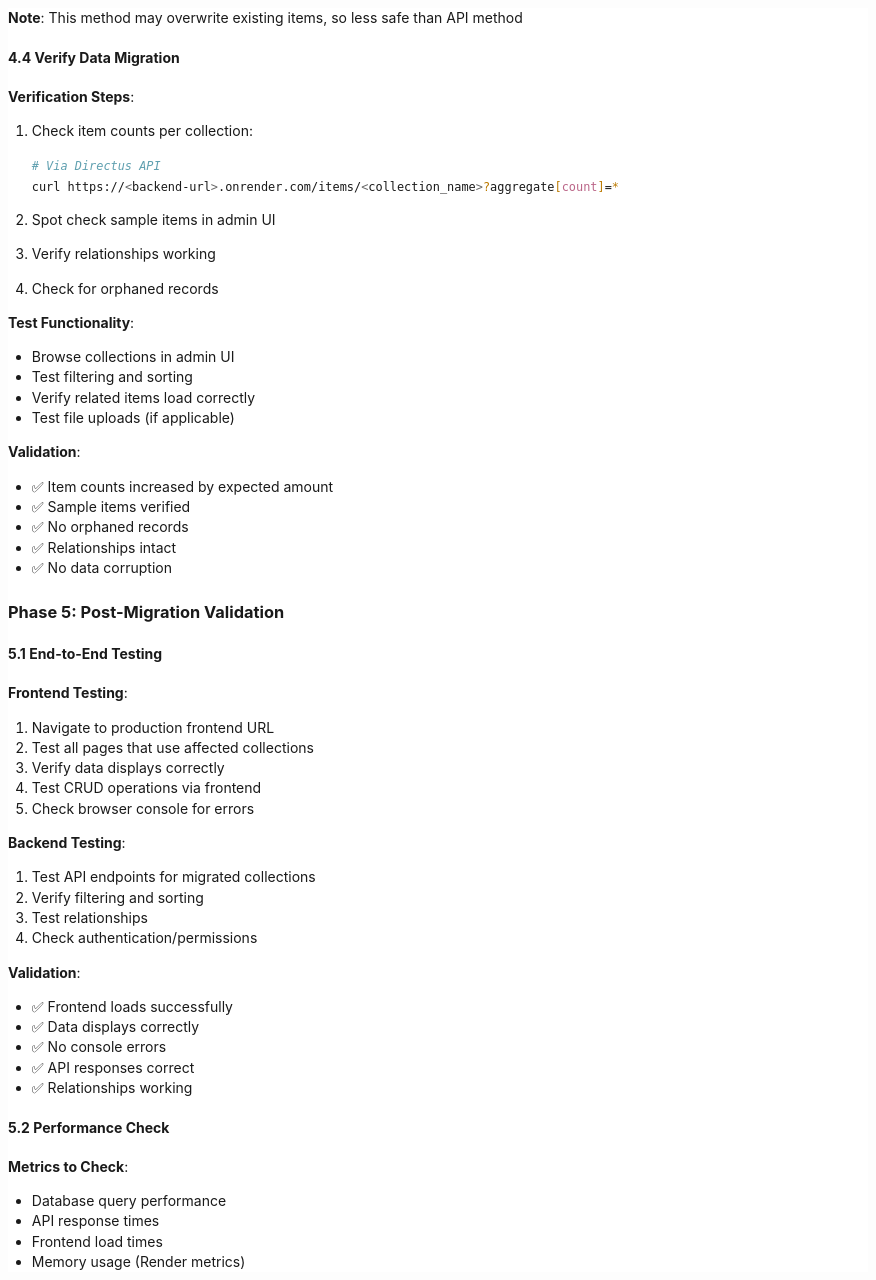 **Note**: This method may overwrite existing items, so less safe than API method

#### 4.4 Verify Data Migration

**Verification Steps**:
1. Check item counts per collection:
   ```bash
   # Via Directus API
   curl https://<backend-url>.onrender.com/items/<collection_name>?aggregate[count]=*
   ```

2. Spot check sample items in admin UI
3. Verify relationships working
4. Check for orphaned records

**Test Functionality**:
- Browse collections in admin UI
- Test filtering and sorting
- Verify related items load correctly
- Test file uploads (if applicable)

**Validation**:
- ✅ Item counts increased by expected amount
- ✅ Sample items verified
- ✅ No orphaned records
- ✅ Relationships intact
- ✅ No data corruption

### Phase 5: Post-Migration Validation

#### 5.1 End-to-End Testing

**Frontend Testing**:
1. Navigate to production frontend URL
2. Test all pages that use affected collections
3. Verify data displays correctly
4. Test CRUD operations via frontend
5. Check browser console for errors

**Backend Testing**:
1. Test API endpoints for migrated collections
2. Verify filtering and sorting
3. Test relationships
4. Check authentication/permissions

**Validation**:
- ✅ Frontend loads successfully
- ✅ Data displays correctly
- ✅ No console errors
- ✅ API responses correct
- ✅ Relationships working

#### 5.2 Performance Check

**Metrics to Check**:
- Database query performance
- API response times
- Frontend load times
- Memory usage (Render metrics)
